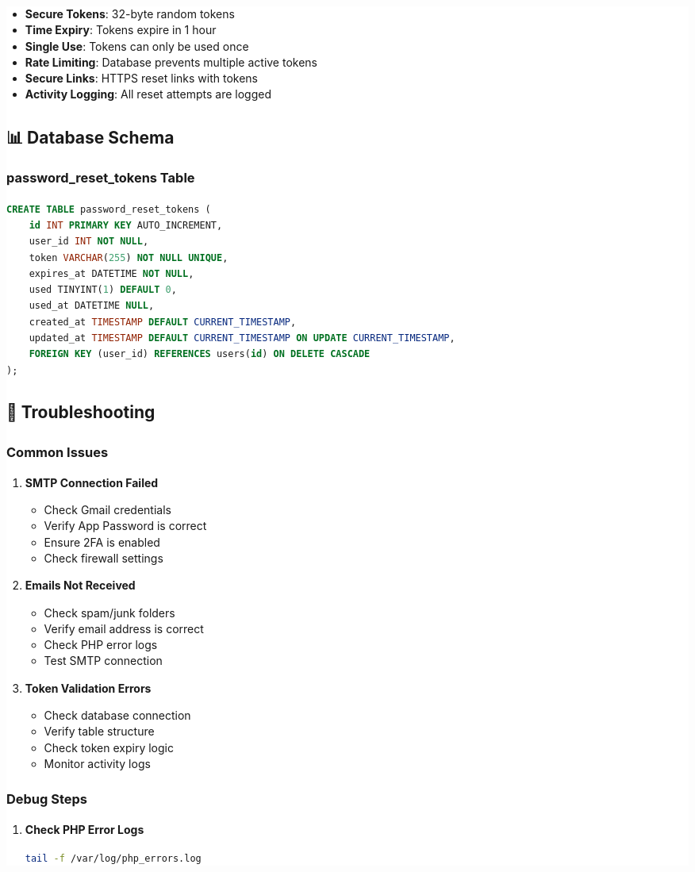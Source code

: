 - **Secure Tokens**: 32-byte random tokens
- **Time Expiry**: Tokens expire in 1 hour
- **Single Use**: Tokens can only be used once
- **Rate Limiting**: Database prevents multiple active tokens
- **Secure Links**: HTTPS reset links with tokens
- **Activity Logging**: All reset attempts are logged

## 📊 Database Schema

### password_reset_tokens Table
```sql
CREATE TABLE password_reset_tokens (
    id INT PRIMARY KEY AUTO_INCREMENT,
    user_id INT NOT NULL,
    token VARCHAR(255) NOT NULL UNIQUE,
    expires_at DATETIME NOT NULL,
    used TINYINT(1) DEFAULT 0,
    used_at DATETIME NULL,
    created_at TIMESTAMP DEFAULT CURRENT_TIMESTAMP,
    updated_at TIMESTAMP DEFAULT CURRENT_TIMESTAMP ON UPDATE CURRENT_TIMESTAMP,
    FOREIGN KEY (user_id) REFERENCES users(id) ON DELETE CASCADE
);
```

## 🚨 Troubleshooting

### Common Issues

1. **SMTP Connection Failed**
   - Check Gmail credentials
   - Verify App Password is correct
   - Ensure 2FA is enabled
   - Check firewall settings

2. **Emails Not Received**
   - Check spam/junk folders
   - Verify email address is correct
   - Check PHP error logs
   - Test SMTP connection

3. **Token Validation Errors**
   - Check database connection
   - Verify table structure
   - Check token expiry logic
   - Monitor activity logs

### Debug Steps

1. **Check PHP Error Logs**
   ```bash
   tail -f /var/log/php_errors.log
   ```

